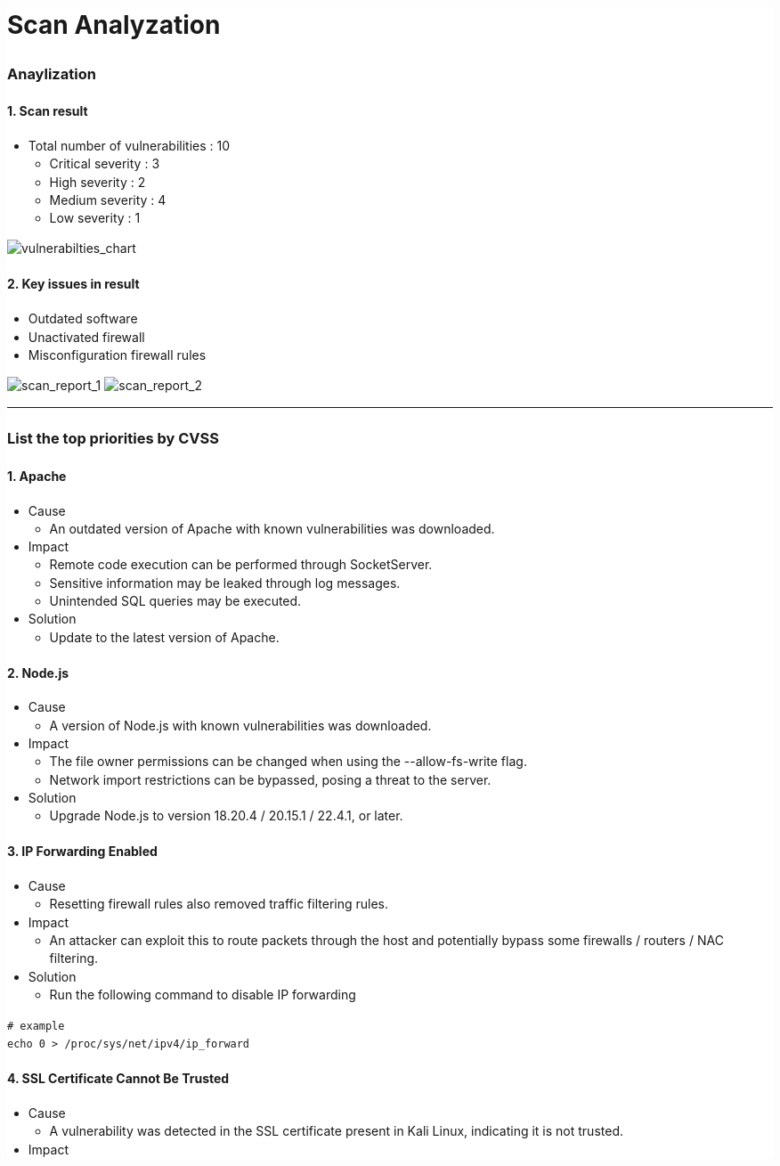 # Scan Analyzation

### Anaylization

####  1. Scan result
* Total number of vulnerabilities : 10
  * Critical severity : 3
  * High severity : 2
  * Medium severity : 4
  * Low severity : 1

<img width="552" alt="vulnerabilties_chart" src="https://github.com/user-attachments/assets/3a488cd4-d38a-4e39-8eec-1a7bfb83ec7f">

#### 2. Key issues in result
* Outdated software
* Unactivated firewall
* Misconfiguration firewall rules

<img width="1004" alt="scan_report_1" src="https://github.com/user-attachments/assets/ade7c7d3-89df-4836-abc2-944abe07a488">
<img width="1004" alt="scan_report_2" src="https://github.com/user-attachments/assets/f67a24ea-42b1-4586-b54a-9f6b427a5fa5">

---

### List the top priorities by CVSS
#### 1. Apache
* Cause
  * An outdated version of Apache with known vulnerabilities was downloaded.
* Impact
  * Remote code execution can be performed through SocketServer.
  * Sensitive information may be leaked through log messages.
  * Unintended SQL queries may be executed.
* Solution
  * Update to the latest version of Apache.

#### 2. Node.js
* Cause
  * A version of Node.js with known vulnerabilities was downloaded.
* Impact
  * The file owner permissions can be changed when using the --allow-fs-write flag.
  * Network import restrictions can be bypassed, posing a threat to the server.
* Solution
  * Upgrade Node.js to version 18.20.4 / 20.15.1 / 22.4.1, or later.

#### 3. IP Forwarding Enabled
* Cause
  * Resetting firewall rules also removed traffic filtering rules.
* Impact
  * An attacker can exploit this to route packets through the host and potentially bypass some firewalls / routers / NAC filtering.
* Solution
  * Run the following command to disable IP forwarding
```
# example
echo 0 > /proc/sys/net/ipv4/ip_forward
```
#### 4. SSL Certificate Cannot Be Trusted
* Cause
  * A vulnerability was detected in the SSL certificate present in Kali Linux, indicating it is not trusted.
* Impact